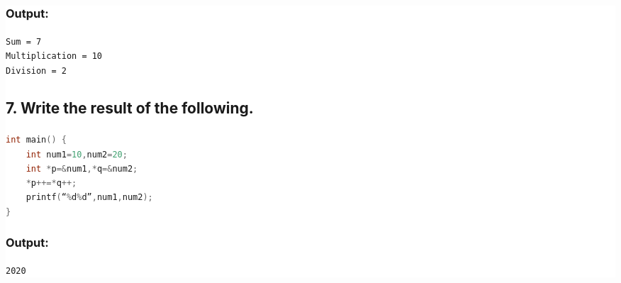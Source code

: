 ### Output:
```
Sum = 7
Multiplication = 10
Division = 2
```

## 7. Write the result of the following.
```c
int main() {
    int num1=10,num2=20;
    int *p=&num1,*q=&num2; 
    *p++=*q++; 
    printf(“%d%d”,num1,num2);
}
```

### Output:
```2020```

